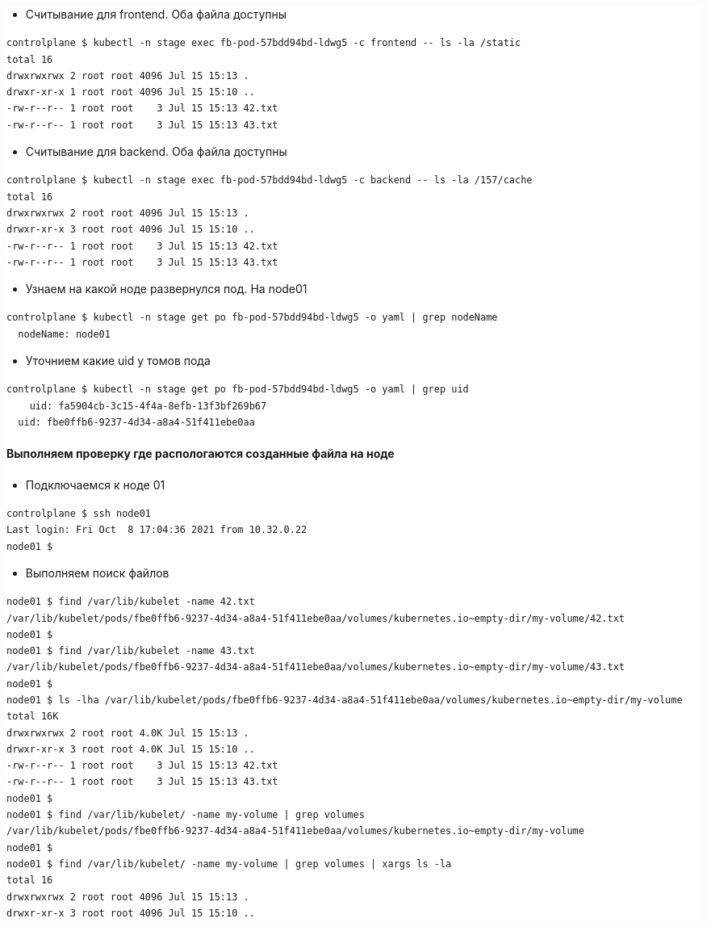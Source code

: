 * Считывание для frontend. Оба файла доступны
```
controlplane $ kubectl -n stage exec fb-pod-57bdd94bd-ldwg5 -c frontend -- ls -la /static                    
total 16
drwxrwxrwx 2 root root 4096 Jul 15 15:13 .
drwxr-xr-x 1 root root 4096 Jul 15 15:10 ..
-rw-r--r-- 1 root root    3 Jul 15 15:13 42.txt
-rw-r--r-- 1 root root    3 Jul 15 15:13 43.txt
```
* Считывание для backend. Оба файла доступны
```
controlplane $ kubectl -n stage exec fb-pod-57bdd94bd-ldwg5 -c backend -- ls -la /157/cache                    
total 16
drwxrwxrwx 2 root root 4096 Jul 15 15:13 .
drwxr-xr-x 3 root root 4096 Jul 15 15:10 ..
-rw-r--r-- 1 root root    3 Jul 15 15:13 42.txt
-rw-r--r-- 1 root root    3 Jul 15 15:13 43.txt
```
* Узнаем на какой ноде развернулся под. На node01
```
controlplane $ kubectl -n stage get po fb-pod-57bdd94bd-ldwg5 -o yaml | grep nodeName
  nodeName: node01
```
* Уточнием какие uid у томов пода
```
controlplane $ kubectl -n stage get po fb-pod-57bdd94bd-ldwg5 -o yaml | grep uid     
    uid: fa5904cb-3c15-4f4a-8efb-13f3bf269b67
  uid: fbe0ffb6-9237-4d34-a8a4-51f411ebe0aa
```
#### Выполняем проверку где распологаются созданные файла на ноде
* Подключаемся к ноде 01
```
controlplane $ ssh node01
Last login: Fri Oct  8 17:04:36 2021 from 10.32.0.22
node01 $ 
```
* Выполняем поиск файлов
```
node01 $ find /var/lib/kubelet -name 42.txt
/var/lib/kubelet/pods/fbe0ffb6-9237-4d34-a8a4-51f411ebe0aa/volumes/kubernetes.io~empty-dir/my-volume/42.txt
node01 $ 
node01 $ find /var/lib/kubelet -name 43.txt
/var/lib/kubelet/pods/fbe0ffb6-9237-4d34-a8a4-51f411ebe0aa/volumes/kubernetes.io~empty-dir/my-volume/43.txt
node01 $ 
node01 $ ls -lha /var/lib/kubelet/pods/fbe0ffb6-9237-4d34-a8a4-51f411ebe0aa/volumes/kubernetes.io~empty-dir/my-volume 
total 16K
drwxrwxrwx 2 root root 4.0K Jul 15 15:13 .
drwxr-xr-x 3 root root 4.0K Jul 15 15:10 ..
-rw-r--r-- 1 root root    3 Jul 15 15:13 42.txt
-rw-r--r-- 1 root root    3 Jul 15 15:13 43.txt
node01 $ 
node01 $ find /var/lib/kubelet/ -name my-volume | grep volumes
/var/lib/kubelet/pods/fbe0ffb6-9237-4d34-a8a4-51f411ebe0aa/volumes/kubernetes.io~empty-dir/my-volume
node01 $ 
node01 $ find /var/lib/kubelet/ -name my-volume | grep volumes | xargs ls -la
total 16
drwxrwxrwx 2 root root 4096 Jul 15 15:13 .
drwxr-xr-x 3 root root 4096 Jul 15 15:10 ..
```